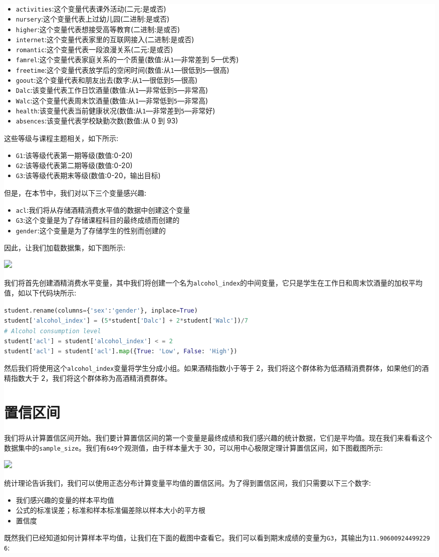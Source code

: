 *   `activities`:这个变量代表课外活动(二元:是或否)
*   `nursery`:这个变量代表上过幼儿园(二进制:是或否)
*   `higher`:这个变量代表想接受高等教育(二进制:是或否)
*   `internet`:这个变量代表家里的互联网接入(二进制:是或否)
*   `romantic`:这个变量代表一段浪漫关系(二元:是或否)
*   `famrel`:这个变量代表家庭关系的一个质量(数值:从`1`—非常差到 5—优秀)
*   `freetime`:这个变量代表放学后的空闲时间(数值:从`1`—很低到`5`—很高)
*   `goout`:这个变量代表和朋友出去(数字:从`1`—很低到`5`—很高)
*   `Dalc`:该变量代表工作日饮酒量(数值:从`1`—非常低到`5`—非常高)
*   `Walc`:这个变量代表周末饮酒量(数值:从`1`—非常低到`5`—非常高)
*   `health`:该变量代表当前健康状况(数值:从`1`—非常差到`5`—非常好)
*   `absences`:该变量代表学校缺勤次数(数值:从 0 到 93)

这些等级与课程主题相关，如下所示:

*   `G1`:该等级代表第一期等级(数值:0-20)
*   `G2`:该等级代表第二期等级(数值:0-20)
*   `G3`:该等级代表期末等级(数值:0-20，输出目标)

但是，在本节中，我们对以下三个变量感兴趣:

*   `acl`:我们将从存储酒精消费水平值的数据中创建这个变量
*   `G3`:这个变量是为了存储课程科目的最终成绩而创建的
*   `gender`:这个变量是为了存储学生的性别而创建的

因此，让我们加载数据集，如下图所示:

![](assets/087e2814-525b-4142-ba4e-7e27735b6ca1.png)

我们将首先创建酒精消费水平变量，其中我们将创建一个名为`alcohol_index`的中间变量，它只是学生在工作日和周末饮酒量的加权平均值，如以下代码块所示:

```py
student.rename(columns={'sex':'gender'}, inplace=True)
student['alcohol_index'] = (5*student['Dalc'] + 2*student['Walc'])/7
# Alcohol consumption level
student['acl'] = student['alcohol_index'] < = 2
student['acl'] = student['acl'].map({True: 'Low', False: 'High'})
```

然后我们将使用这个`alcohol_index`变量将学生分成小组。如果酒精指数小于等于 2，我们将这个群体称为低酒精消费群体，如果他们的酒精指数大于 2，我们将这个群体称为高酒精消费群体。

# 置信区间

我们将从计算置信区间开始。我们要计算置信区间的第一个变量是最终成绩和我们感兴趣的统计数据，它们是平均值。现在我们来看看这个数据集中的`sample_size`。我们有`649`个观测值，由于样本量大于 30，可以用中心极限定理计算置信区间，如下图截图所示:

![](assets/2b09961c-7b46-4e09-b6d1-f61559df85c7.png)

统计理论告诉我们，我们可以使用正态分布计算变量平均值的置信区间。为了得到置信区间，我们只需要以下三个数字:

*   我们感兴趣的变量的样本平均值
*   公式的标准误差；标准和样本标准偏差除以样本大小的平方根
*   置信度

既然我们已经知道如何计算样本平均值，让我们在下面的截图中查看它。我们可以看到期末成绩的变量为`G3`，其输出为`11.906009244992296`:
